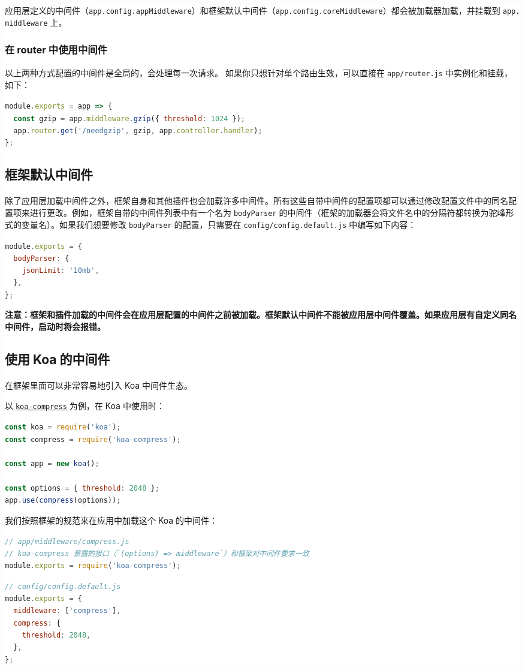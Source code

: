 应用层定义的中间件（`app.config.appMiddleware`）和框架默认中间件（`app.config.coreMiddleware`）都会被加载器加载，并挂载到 `app.middleware` 上。

### 在 router 中使用中间件

以上两种方式配置的中间件是全局的，会处理每一次请求。
如果你只想针对单个路由生效，可以直接在 `app/router.js` 中实例化和挂载，如下：

```js
module.exports = app => {
  const gzip = app.middleware.gzip({ threshold: 1024 });
  app.router.get('/needgzip', gzip, app.controller.handler);
};
```
## 框架默认中间件

除了应用层加载中间件之外，框架自身和其他插件也会加载许多中间件。所有这些自带中间件的配置项都可以通过修改配置文件中的同名配置项来进行更改。例如，框架自带的中间件列表中有一个名为 `bodyParser` 的中间件（框架的加载器会将文件名中的分隔符都转换为驼峰形式的变量名）。如果我们想要修改 `bodyParser` 的配置，只需要在 `config/config.default.js` 中编写如下内容：

```js
module.exports = {
  bodyParser: {
    jsonLimit: '10mb',
  },
};
```

**注意：框架和插件加载的中间件会在应用层配置的中间件之前被加载。框架默认中间件不能被应用层中间件覆盖。如果应用层有自定义同名中间件，启动时将会报错。**
## 使用 Koa 的中间件

在框架里面可以非常容易地引入 Koa 中间件生态。

以 [`koa-compress`](https://github.com/koajs/compress) 为例，在 Koa 中使用时：

```js
const koa = require('koa');
const compress = require('koa-compress');

const app = new koa();

const options = { threshold: 2048 };
app.use(compress(options));
```

我们按照框架的规范来在应用中加载这个 Koa 的中间件：

```js
// app/middleware/compress.js
// koa-compress 暴露的接口（`(options) => middleware`）和框架对中间件要求一致
module.exports = require('koa-compress');
```

```js
// config/config.default.js
module.exports = {
  middleware: ['compress'],
  compress: {
    threshold: 2048,
  },
};
```
